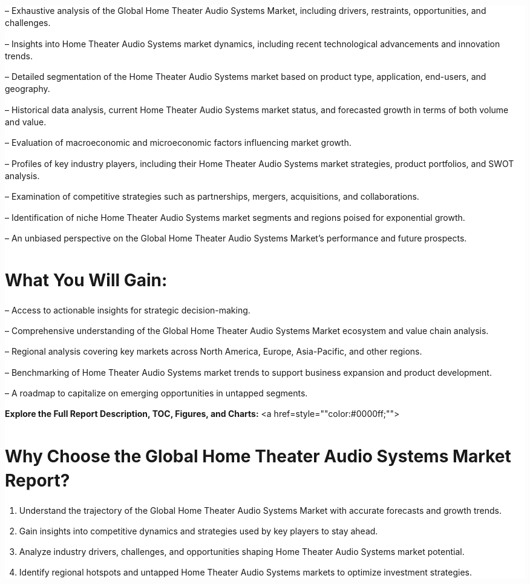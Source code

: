 – Exhaustive analysis of the Global Home Theater Audio Systems Market, including drivers, restraints, opportunities, and challenges.

– Insights into Home Theater Audio Systems market dynamics, including recent technological advancements and innovation trends.

– Detailed segmentation of the Home Theater Audio Systems market based on product type, application, end-users, and geography.

– Historical data analysis, current Home Theater Audio Systems market status, and forecasted growth in terms of both volume and value.

– Evaluation of macroeconomic and microeconomic factors influencing market growth.

– Profiles of key industry players, including their Home Theater Audio Systems market strategies, product portfolios, and SWOT analysis.

– Examination of competitive strategies such as partnerships, mergers, acquisitions, and collaborations.

– Identification of niche Home Theater Audio Systems market segments and regions poised for exponential growth.

– An unbiased perspective on the Global Home Theater Audio Systems Market’s performance and future prospects.

# <strong>What You Will Gain:</strong>

– Access to actionable insights for strategic decision-making.

– Comprehensive understanding of the Global Home Theater Audio Systems Market ecosystem and value chain analysis.

– Regional analysis covering key markets across North America, Europe, Asia-Pacific, and other regions.

– Benchmarking of Home Theater Audio Systems market trends to support business expansion and product development.

– A roadmap to capitalize on emerging opportunities in untapped segments.

<strong>Explore the Full Report Description, TOC, Figures, and Charts:</strong>
<a href=style=""color:#0000ff;""></a>

# <strong>Why Choose the Global Home Theater Audio Systems Market Report?</strong>

1. Understand the trajectory of the Global Home Theater Audio Systems Market with accurate forecasts and growth trends.

2. Gain insights into competitive dynamics and strategies used by key players to stay ahead.

3. Analyze industry drivers, challenges, and opportunities shaping Home Theater Audio Systems market potential.

4. Identify regional hotspots and untapped Home Theater Audio Systems markets to optimize investment strategies.
